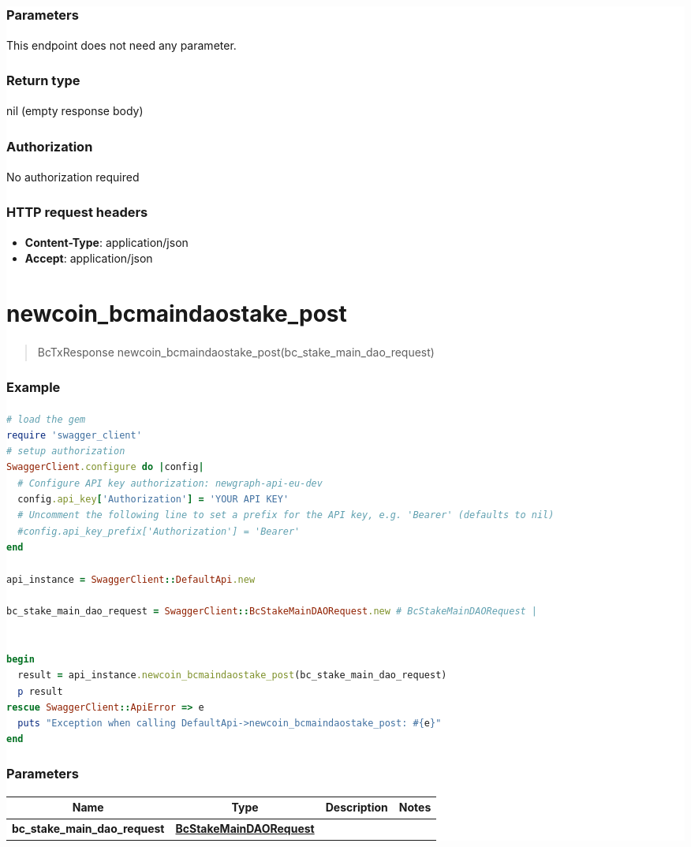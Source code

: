 
### Parameters
This endpoint does not need any parameter.

### Return type

nil (empty response body)

### Authorization

No authorization required

### HTTP request headers

 - **Content-Type**: application/json
 - **Accept**: application/json



# **newcoin_bcmaindaostake_post**
> BcTxResponse newcoin_bcmaindaostake_post(bc_stake_main_dao_request)



### Example
```ruby
# load the gem
require 'swagger_client'
# setup authorization
SwaggerClient.configure do |config|
  # Configure API key authorization: newgraph-api-eu-dev
  config.api_key['Authorization'] = 'YOUR API KEY'
  # Uncomment the following line to set a prefix for the API key, e.g. 'Bearer' (defaults to nil)
  #config.api_key_prefix['Authorization'] = 'Bearer'
end

api_instance = SwaggerClient::DefaultApi.new

bc_stake_main_dao_request = SwaggerClient::BcStakeMainDAORequest.new # BcStakeMainDAORequest | 


begin
  result = api_instance.newcoin_bcmaindaostake_post(bc_stake_main_dao_request)
  p result
rescue SwaggerClient::ApiError => e
  puts "Exception when calling DefaultApi->newcoin_bcmaindaostake_post: #{e}"
end
```

### Parameters

Name | Type | Description  | Notes
------------- | ------------- | ------------- | -------------
 **bc_stake_main_dao_request** | [**BcStakeMainDAORequest**](BcStakeMainDAORequest.md)|  | 
